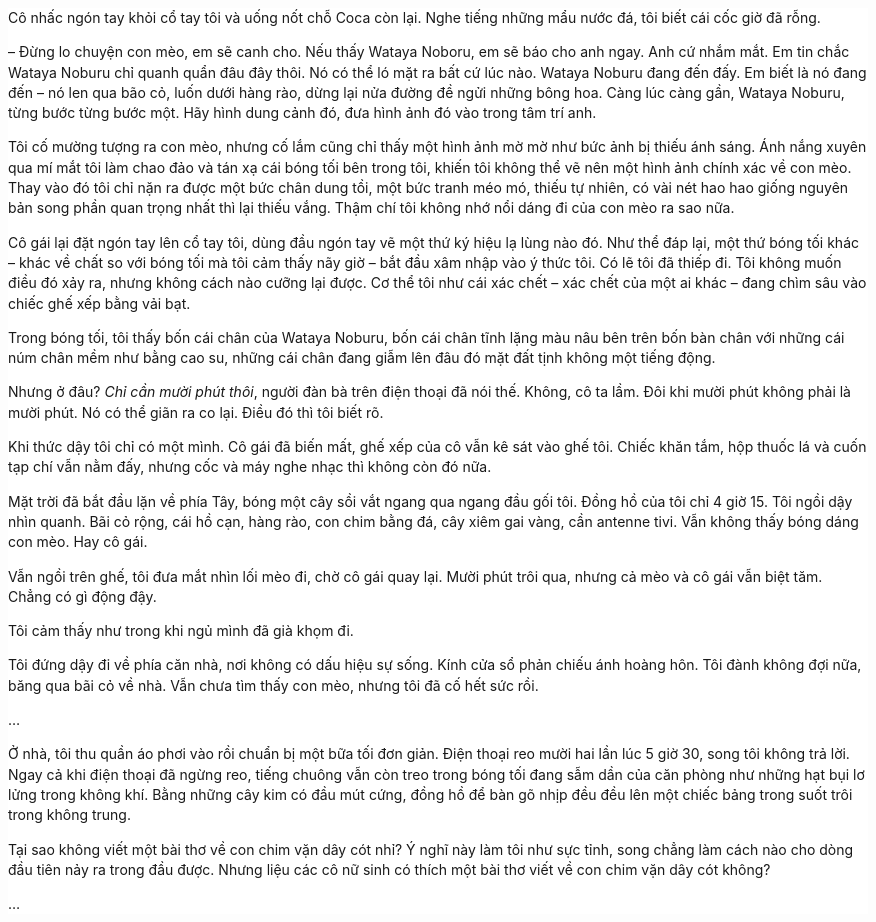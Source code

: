 Cô nhấc ngón tay khỏi cổ tay tôi và uống nốt chỗ Coca còn lại. Nghe tiếng những mẩu nước đá, tôi biết cái cốc giờ đã rỗng.

– Đừng lo chuyện con mèo, em sẽ canh cho. Nếu thấy Wataya Noboru, em sẽ báo cho anh ngay. Anh cứ nhắm mắt. Em tin chắc Wataya Noburu chỉ quanh quẩn đâu đây thôi. Nó có thể ló mặt ra bất cứ lúc nào. Wataya Noburu đang đến đấy. Em biết là nó đang đến – nó len qua bão cỏ, luốn dưới hàng rào, dừng lại nửa đường đề ngửi những bông hoa. Càng lúc càng gần, Wataya Noburu, từng bước từng bước một. Hãy hình dung cảnh đó, đưa hình ảnh đó vào trong tâm trí anh.

Tôi cố mường tượng ra con mèo, nhưng cố lắm cũng chỉ thấy một hình ảnh mờ mờ như bức ảnh bị thiếu ánh sáng. Ánh nắng xuyên qua mí mắt tôi làm chao đảo và tán xạ cái bóng tối bên trong tôi, khiến tôi không thể vẽ nên một hình ảnh chính xác về con mèo. Thay vào đó tôi chỉ nặn ra được một bức chân dung tồi, một bức tranh méo mó, thiếu tự nhiên, có vài nét hao hao giống nguyên bản song phần quan trọng nhất thì lại thiếu vắng. Thậm chí tôi không nhớ nổi dáng đi của con mèo ra sao nữa.

Cô gái lại đặt ngón tay lên cổ tay tôi, dùng đầu ngón tay vẽ một thứ ký hiệu lạ lùng nào đó. Như thể đáp lại, một thứ bóng tối khác – khác về chất so với bóng tối mà tôi cảm thấy nãy giờ – bắt đầu xâm nhập vào ý thức tôi. Có lẽ tôi đã thiếp đi. Tôi không muốn điều đó xảy ra, nhưng không cách nào cưỡng lại được. Cơ thể tôi như cái xác chết – xác chết của một ai khác – đang chìm sâu vào chiếc ghế xếp bằng vải bạt.

Trong bóng tối, tôi thấy bốn cái chân của Wataya Noburu, bốn cái chân tĩnh lặng màu nâu bên trên bốn bàn chân với những cái núm chân mềm như bằng cao su, những cái chân đang giẫm lên đâu đó mặt đất tịnh không một tiếng động.

Nhưng ở đâu? _Chỉ cần mười phút thôi_, người đàn bà trên điện thoại đã nói thế. Không, cô ta lầm. Đôi khi mười phút không phải là mười phút. Nó có thể giãn ra co lại. Điều đó thì tôi biết rõ.

Khi thức dậy tôi chỉ có một mình. Cô gái đã biến mất, ghế xếp của cô vẫn kê sát vào ghế tôi. Chiếc khăn tắm, hộp thuốc lá và cuốn tạp chí vẫn nằm đấy, nhưng cốc và máy nghe nhạc thì không còn đó nữa.

Mặt trời đã bắt đầu lặn về phía Tây, bóng một cây sồi vắt ngang qua ngang đầu gối tôi. Đồng hồ của tôi chỉ 4 giờ 15. Tôi ngồi dậy nhìn quanh. Bãi cỏ rộng, cái hồ cạn, hàng rào, con chim bằng đá, cây xiêm gai vàng, cần antenne tivi. Vẫn không thấy bóng dáng con mèo. Hay cô gái.

Vẫn ngồi trên ghế, tôi đưa mắt nhìn lối mèo đi, chờ cô gái quay lại. Mười phút trôi qua, nhưng cả mèo và cô gái vẫn biệt tăm. Chẳng có gì động đậy.

Tôi cảm thấy như trong khi ngủ mình đã già khọm đi.

Tôi đứng dậy đi về phía căn nhà, nơi không có dấu hiệu sự sống. Kính cửa sổ phản chiếu ánh hoàng hôn. Tôi đành không đợi nữa, băng qua bãi cỏ về nhà. Vẫn chưa tìm thấy con mèo, nhưng tôi đã cố hết sức rồi.

…

Ở nhà, tôi thu quần áo phơi vào rồi chuẩn bị một bữa tối đơn giản. Điện thoại reo mười hai lần lúc 5 giờ 30, song tôi không trả lời. Ngay cả khi điện thoại đã ngừng reo, tiếng chuông vẫn còn treo trong bóng tối đang sẫm dần của căn phòng như những hạt bụi lơ lửng trong không khí. Bằng những cây kim có đầu mút cứng, đồng hồ để bàn gõ nhịp đều đều lên một chiếc bảng trong suốt trôi trong không trung.

Tại sao không viết một bài thơ về con chim vặn dây cót nhỉ? Ý nghĩ này làm tôi như sực tỉnh, song chẳng làm cách nào cho dòng đầu tiên nảy ra trong đầu được. Nhưng liệu các cô nữ sinh có thích một bài thơ viết về con chim vặn dây cót không?

…
